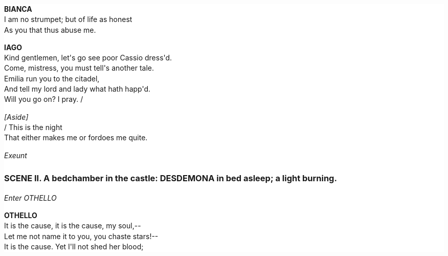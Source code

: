 **BIANCA**  
I am no strumpet; but of life as honest  
As you that thus abuse me.

**IAGO**  
Kind gentlemen, let's go see poor Cassio dress'd.  
Come, mistress, you must tell's another tale.  
Emilia run you to the citadel,  
And tell my lord and lady what hath happ'd.  
Will you go on? I pray. /

*\[Aside]*  
/ This is the night  
That either makes me or fordoes me quite.

*Exeunt*

### SCENE II. A bedchamber in the castle: DESDEMONA in bed asleep; a light burning.

*Enter OTHELLO*

**OTHELLO**  
It is the cause, it is the cause, my soul,--  
Let me not name it to you, you chaste stars!--  
It is the cause. Yet I'll not shed her blood;  
